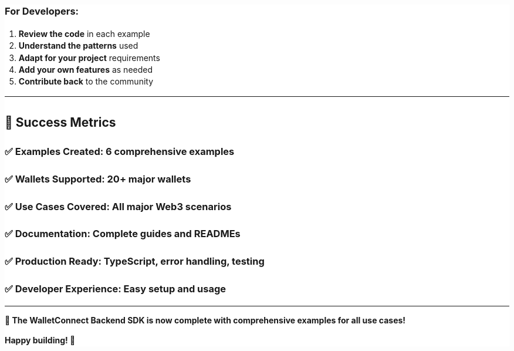 ### For Developers:
1. **Review the code** in each example
2. **Understand the patterns** used
3. **Adapt for your project** requirements
4. **Add your own features** as needed
5. **Contribute back** to the community

---

## 🎯 Success Metrics

### ✅ **Examples Created**: 6 comprehensive examples
### ✅ **Wallets Supported**: 20+ major wallets
### ✅ **Use Cases Covered**: All major Web3 scenarios
### ✅ **Documentation**: Complete guides and READMEs
### ✅ **Production Ready**: TypeScript, error handling, testing
### ✅ **Developer Experience**: Easy setup and usage

---

**🎉 The WalletConnect Backend SDK is now complete with comprehensive examples for all use cases!**

**Happy building! 🚀** 